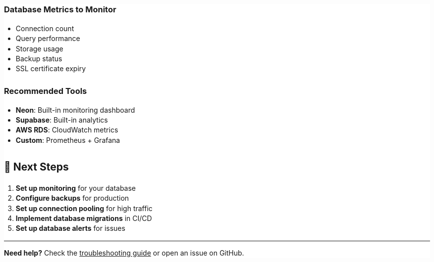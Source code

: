 ### Database Metrics to Monitor
- Connection count
- Query performance
- Storage usage
- Backup status
- SSL certificate expiry

### Recommended Tools
- **Neon**: Built-in monitoring dashboard
- **Supabase**: Built-in analytics
- **AWS RDS**: CloudWatch metrics
- **Custom**: Prometheus + Grafana

## 🎯 Next Steps

1. **Set up monitoring** for your database
2. **Configure backups** for production
3. **Set up connection pooling** for high traffic
4. **Implement database migrations** in CI/CD
5. **Set up database alerts** for issues

---

**Need help?** Check the [troubleshooting guide](TROUBLESHOOTING.md) or open an issue on GitHub.
